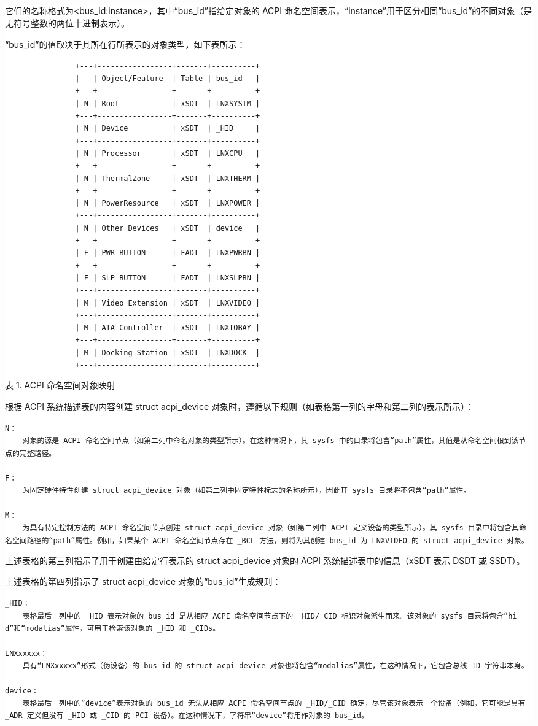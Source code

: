 它们的名称格式为<bus_id:instance>，其中“bus_id”指给定对象的 ACPI 命名空间表示，“instance”用于区分相同“bus_id”的不同对象（是无符号整数的两位十进制表示）。

“bus_id”的值取决于其所在行所表示的对象类型，如下表所示：

```
                +---+-----------------+-------+----------+
                |   | Object/Feature  | Table | bus_id   |
                +---+-----------------+-------+----------+
                | N | Root            | xSDT  | LNXSYSTM |
                +---+-----------------+-------+----------+
                | N | Device          | xSDT  | _HID     |
                +---+-----------------+-------+----------+
                | N | Processor       | xSDT  | LNXCPU   |
                +---+-----------------+-------+----------+
                | N | ThermalZone     | xSDT  | LNXTHERM |
                +---+-----------------+-------+----------+
                | N | PowerResource   | xSDT  | LNXPOWER |
                +---+-----------------+-------+----------+
                | N | Other Devices   | xSDT  | device   |
                +---+-----------------+-------+----------+
                | F | PWR_BUTTON      | FADT  | LNXPWRBN |
                +---+-----------------+-------+----------+
                | F | SLP_BUTTON      | FADT  | LNXSLPBN |
                +---+-----------------+-------+----------+
                | M | Video Extension | xSDT  | LNXVIDEO |
                +---+-----------------+-------+----------+
                | M | ATA Controller  | xSDT  | LNXIOBAY |
                +---+-----------------+-------+----------+
                | M | Docking Station | xSDT  | LNXDOCK  |
                +---+-----------------+-------+----------+
```

表 1. ACPI 命名空间对象映射

根据 ACPI 系统描述表的内容创建 struct acpi_device 对象时，遵循以下规则（如表格第一列的字母和第二列的表示所示）：

```
N：
	对象的源是 ACPI 命名空间节点（如第二列中命名对象的类型所示）。在这种情况下，其 sysfs 中的目录将包含“path”属性，其值是从命名空间根到该节点的完整路径。

F：
	为固定硬件特性创建 struct acpi_device 对象（如第二列中固定特性标志的名称所示），因此其 sysfs 目录将不包含“path”属性。

M：
	为具有特定控制方法的 ACPI 命名空间节点创建 struct acpi_device 对象（如第二列中 ACPI 定义设备的类型所示）。其 sysfs 目录中将包含其命名空间路径的“path”属性。例如，如果某个 ACPI 命名空间节点存在 _BCL 方法，则将为其创建 bus_id 为 LNXVIDEO 的 struct acpi_device 对象。
```

上述表格的第三列指示了用于创建由给定行表示的 struct acpi_device 对象的 ACPI 系统描述表中的信息（xSDT 表示 DSDT 或 SSDT）。

上述表格的第四列指示了 struct acpi_device 对象的“bus_id”生成规则：

```
_HID：
	表格最后一列中的 _HID 表示对象的 bus_id 是从相应 ACPI 命名空间节点下的 _HID/_CID 标识对象派生而来。该对象的 sysfs 目录将包含“hid”和“modalias”属性，可用于检索该对象的 _HID 和 _CIDs。

LNXxxxxx：
	具有“LNXxxxxx”形式（伪设备）的 bus_id 的 struct acpi_device 对象也将包含“modalias”属性，在这种情况下，它包含总线 ID 字符串本身。

device：
	表格最后一列中的“device”表示对象的 bus_id 无法从相应 ACPI 命名空间节点的 _HID/_CID 确定，尽管该对象表示一个设备（例如，它可能是具有 _ADR 定义但没有 _HID 或 _CID 的 PCI 设备）。在这种情况下，字符串“device”将用作对象的 bus_id。
```

